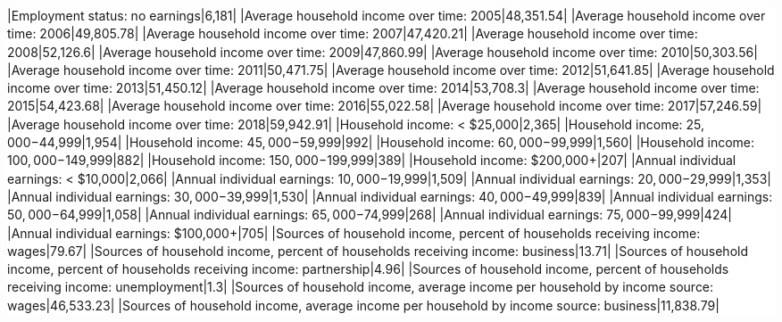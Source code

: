 |Employment status: no earnings|6,181|
|Average household income over time: 2005|48,351.54|
|Average household income over time: 2006|49,805.78|
|Average household income over time: 2007|47,420.21|
|Average household income over time: 2008|52,126.6|
|Average household income over time: 2009|47,860.99|
|Average household income over time: 2010|50,303.56|
|Average household income over time: 2011|50,471.75|
|Average household income over time: 2012|51,641.85|
|Average household income over time: 2013|51,450.12|
|Average household income over time: 2014|53,708.3|
|Average household income over time: 2015|54,423.68|
|Average household income over time: 2016|55,022.58|
|Average household income over time: 2017|57,246.59|
|Average household income over time: 2018|59,942.91|
|Household income: < $25,000|2,365|
|Household income: $25,000-$44,999|1,954|
|Household income: $45,000-$59,999|992|
|Household income: $60,000-$99,999|1,560|
|Household income: $100,000-$149,999|882|
|Household income: $150,000-$199,999|389|
|Household income: $200,000+|207|
|Annual individual earnings: < $10,000|2,066|
|Annual individual earnings: $10,000-$19,999|1,509|
|Annual individual earnings: $20,000-$29,999|1,353|
|Annual individual earnings: $30,000-$39,999|1,530|
|Annual individual earnings: $40,000-$49,999|839|
|Annual individual earnings: $50,000-$64,999|1,058|
|Annual individual earnings: $65,000-$74,999|268|
|Annual individual earnings: $75,000-$99,999|424|
|Annual individual earnings: $100,000+|705|
|Sources of household income, percent of households receiving income: wages|79.67|
|Sources of household income, percent of households receiving income: business|13.71|
|Sources of household income, percent of households receiving income: partnership|4.96|
|Sources of household income, percent of households receiving income: unemployment|1.3|
|Sources of household income, average income per household by income source: wages|46,533.23|
|Sources of household income, average income per household by income source: business|11,838.79|